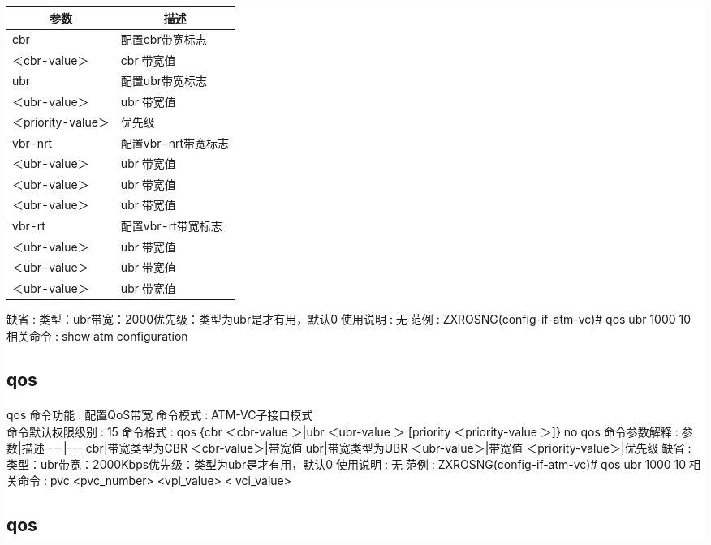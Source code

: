 参数|描述
---|---
cbr|配置cbr带宽标志
＜cbr-value＞|cbr 带宽值
ubr|配置ubr带宽标志
＜ubr-value＞|ubr 带宽值
＜priority-value＞|优先级
vbr-nrt|配置vbr-nrt带宽标志
＜ubr-value＞|ubr 带宽值
＜ubr-value＞|ubr 带宽值
＜ubr-value＞|ubr 带宽值
vbr-rt|配置vbr-rt带宽标志
＜ubr-value＞|ubr 带宽值
＜ubr-value＞|ubr 带宽值
＜ubr-value＞|ubr 带宽值
缺省 : 
类型：ubr带宽：2000优先级：类型为ubr是才有用，默认0
使用说明 : 
无 
范例 : 
ZXROSNG(config-if-atm-vc)# qos ubr 1000 10 
相关命令 : 
show atm configuration  
## qos 

qos 
命令功能 : 
配置QoS带宽 
命令模式 : 
 ATM-VC子接口模式  
命令默认权限级别 : 
15 
命令格式 : 
qos 
  {cbr 
 ＜cbr-value 
＞|ubr 
 ＜ubr-value 
＞ [priority 
 ＜priority-value 
＞]}
no qos 
命令参数解释 : 
参数|描述
---|---
cbr|带宽类型为CBR
＜cbr-value＞|带宽值
ubr|带宽类型为UBR
＜ubr-value＞|带宽值
＜priority-value＞|优先级
缺省 : 
类型：ubr带宽：2000Kbps优先级：类型为ubr是才有用，默认0
使用说明 : 
无 
范例 : 
ZXROSNG(config-if-atm-vc)# qos ubr 1000 10 
相关命令 : 
pvc <pvc_number> <vpi_value> < vci_value> 
## qos 
